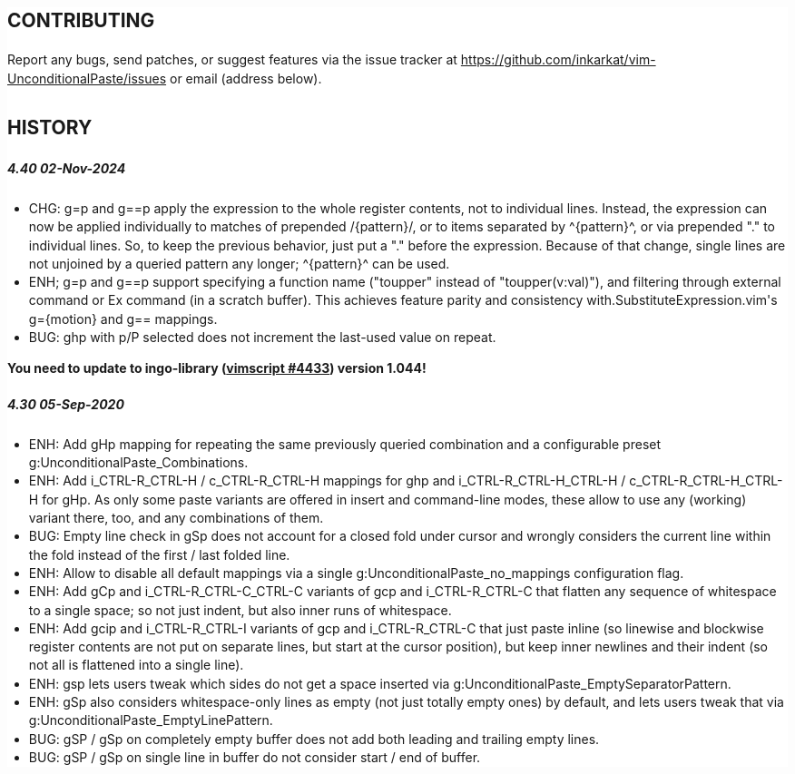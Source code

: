 CONTRIBUTING
------------------------------------------------------------------------------

Report any bugs, send patches, or suggest features via the issue tracker at
https://github.com/inkarkat/vim-UnconditionalPaste/issues or email (address
below).

HISTORY
------------------------------------------------------------------------------

##### 4.40    02-Nov-2024
- CHG: g=p and g==p apply the expression to the whole register contents, not
  to individual lines. Instead, the expression can now be applied individually
  to matches of prepended /{pattern}/, or to items separated by ^{pattern}^,
  or via prepended "." to individual lines. So, to keep the previous behavior,
  just put a "." before the expression. Because of that change, single lines
  are not unjoined by a queried pattern any longer; ^{pattern}^ can be used.
- ENH; g=p and g==p support specifying a function name ("toupper" instead of
  "toupper(v:val)"), and filtering through external command or Ex command (in
  a scratch buffer). This achieves feature parity and consistency
  with.SubstituteExpression.vim's g={motion} and g== mappings.
- BUG: ghp with p/P selected does not increment the last-used value on repeat.

__You need to update to ingo-library ([vimscript #4433](http://www.vim.org/scripts/script.php?script_id=4433)) version 1.044!__

##### 4.30    05-Sep-2020
- ENH: Add gHp mapping for repeating the same previously queried combination
  and a configurable preset g:UnconditionalPaste\_Combinations.
- ENH: Add i\_CTRL-R\_CTRL-H / c\_CTRL-R\_CTRL-H mappings for ghp and
  i\_CTRL-R\_CTRL-H\_CTRL-H / c\_CTRL-R\_CTRL-H\_CTRL-H for gHp. As only some paste
  variants are offered in insert and command-line modes, these allow to use
  any (working) variant there, too, and any combinations of them.
- BUG: Empty line check in gSp does not account for a closed fold under cursor
  and wrongly considers the current line within the fold instead of the first
  / last folded line.
- ENH: Allow to disable all default mappings via a single
  g:UnconditionalPaste\_no\_mappings configuration flag.
- ENH: Add gCp and i\_CTRL-R\_CTRL-C\_CTRL-C variants of gcp and i\_CTRL-R\_CTRL-C
  that flatten any sequence of whitespace to a single space; so not just
  indent, but also inner runs of whitespace.
- ENH: Add gcip and i\_CTRL-R\_CTRL-I variants of gcp and i\_CTRL-R\_CTRL-C
  that just paste inline (so linewise and blockwise register contents are not
  put on separate lines, but start at the cursor position), but keep inner
  newlines and their indent (so not all is flattened into a single line).
- ENH: gsp lets users tweak which sides do not get a space inserted via
  g:UnconditionalPaste\_EmptySeparatorPattern.
- ENH: gSp also considers whitespace-only lines as empty (not just totally
  empty ones) by default, and lets users tweak that via
  g:UnconditionalPaste\_EmptyLinePattern.
- BUG: gSP / gSp on completely empty buffer does not add both leading and
  trailing empty lines.
- BUG: gSP / gSp on single line in buffer do not consider start / end of buffer.
